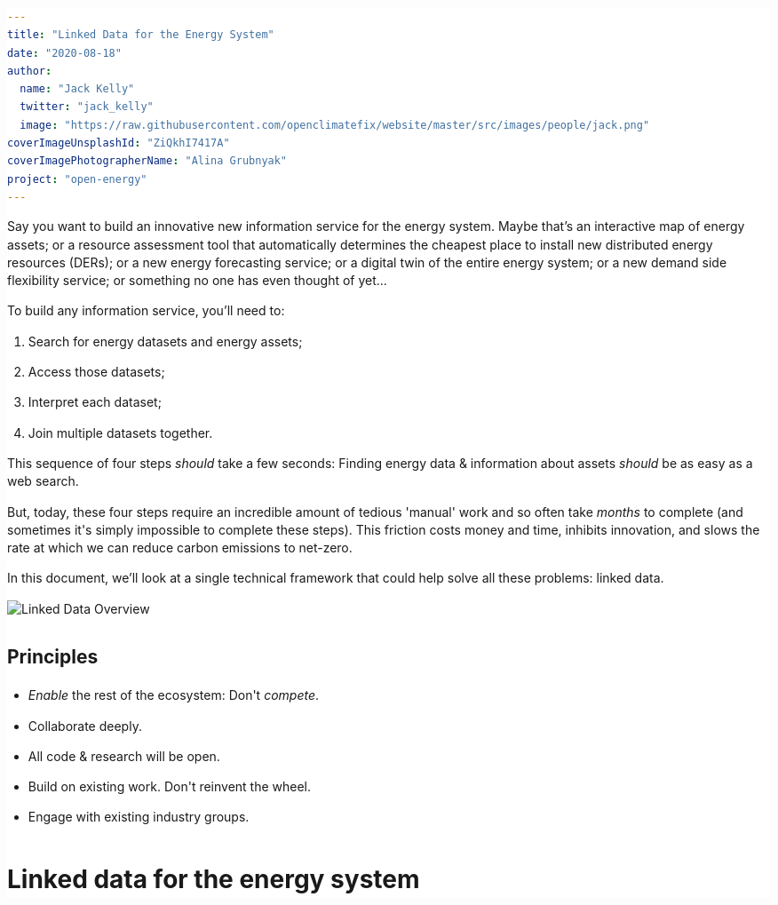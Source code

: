 ```yaml
---
title: "Linked Data for the Energy System"
date: "2020-08-18"
author:
  name: "Jack Kelly"
  twitter: "jack_kelly"
  image: "https://raw.githubusercontent.com/openclimatefix/website/master/src/images/people/jack.png"
coverImageUnsplashId: "ZiQkhI7417A"
coverImagePhotographerName: "Alina Grubnyak"
project: "open-energy"
---
```


Say you want to build an innovative new information service for the energy system. Maybe that’s an interactive map of energy assets; or a resource assessment tool that automatically determines the cheapest place to install new distributed energy resources (DERs); or a new energy forecasting service; or a digital twin of the entire energy system; or a new demand side flexibility service; or something no one has even thought of yet...

To build any information service, you’ll need to:

1. Search for energy datasets and energy assets;

2. Access those datasets;

3. Interpret each dataset;

4. Join multiple datasets together.

This sequence of four steps _should_ take a few seconds: Finding energy data & information about assets _should_ be as easy as a web search.

But, today, these four steps require an incredible amount of tedious 'manual' work and so often take _months_ to complete (and sometimes it's simply impossible to complete these steps). This friction costs money and time, inhibits innovation, and slows the rate at which we can reduce carbon emissions to net-zero.

In this document, we’ll look at a single technical framework that could help solve all these problems: linked data.

![Linked Data Overview](https://raw.githubusercontent.com/openclimatefix/website/master/src/images/blog/2020-08-18_image_0.png)

## Principles

- _Enable_ the rest of the ecosystem: Don't _compete_.

- Collaborate deeply.

- All code & research will be open.

- Build on existing work. Don't reinvent the wheel.

- Engage with existing industry groups.

# Linked data for the energy system
